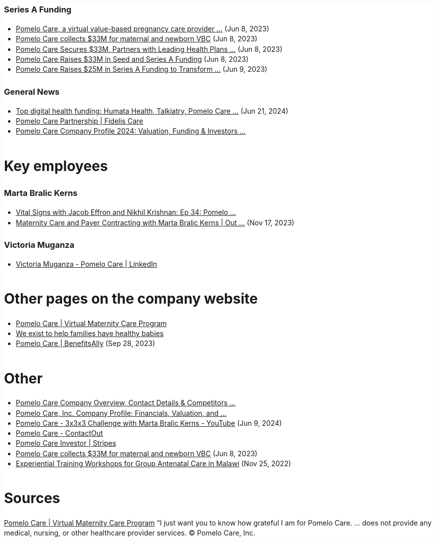 ### Series A Funding
- [Pomelo Care, a virtual value-based pregnancy care provider ...](https://www.fiercehealthcare.com/digital-health/pomelo-care-value-based-pregnancy-care-provider-launches-stealth) (Jun 8, 2023)
- [Pomelo Care collects $33M for maternal and newborn VBC](https://www.axios.com/pro/health-tech-deals/2023/06/08/pomelo-care-33m-maternal-newborn-care) (Jun 8, 2023)
- [Pomelo Care Secures $33M, Partners with Leading Health Plans ...](https://www.businesswire.com/news/home/20230608005211/en/Pomelo-Care-Secures-33M-Partners-with-Leading-Health-Plans-Employers-and-Academic-Medical-Centers-to-Deliver-Value-Based-Care-and-Improve-Maternal-and-Newborn-Health) (Jun 8, 2023)
- [Pomelo Care Raises $33M in Seed and Series A Funding](https://www.finsmes.com/2023/06/pomelo-care-raises-33m-in-seed-and-series-a-funding.html) (Jun 8, 2023)
- [Pomelo Care Raises $25M in Series A Funding to Transform ...](https://femtechinsider.com/pomelo-care-series-a/) (Jun 9, 2023)

### General News
- [Top digital health funding: Humata Health, Talkiatry, Pomelo Care ...](https://www.modernhealthcare.com/digital-health/top-funding-humata-health-talkiatry-prior-authorization) (Jun 21, 2024)
- [Pomelo Care Partnership | Fidelis Care](https://www.fideliscare.org/en-us/Member/Pomelo-Care)
- [Pomelo Care Company Profile 2024: Valuation, Funding & Investors ...](https://pitchbook.com/profiles/company/472019-68)

# Key employees
### Marta Bralic Kerns
- [Vital Signs with Jacob Effron and Nikhil Krishnan: Ep 34: Pomelo ...](https://podcasts.apple.com/us/podcast/ep-34-pomelo-care-ceo-marta-bralic-kerns-on-improving/id1633120652?i=1000634792430)
- [Maternity Care and Payer Contracting with Marta Bralic Kerns | Out ...](https://www.outofpocket.health/p/maternity-care-and-payer-contracting-with-marta-bralic-kerns) (Nov 17, 2023)

### Victoria Muganza
- [Victoria Muganza - Pomelo Care | LinkedIn](https://uk.linkedin.com/in/victoria-muganza-3857a7126)

# Other pages on the company website
- [Pomelo Care | Virtual Maternity Care Program](https://www.pomelocare.com/)
- [We exist to help families have healthy babies](https://www.pomelocare.com/about-us)
- [Pomelo Care | BenefitsAlly](https://benefitsally.com/videos/1190d2b31412e3cb98/pomelo-care) (Sep 28, 2023)

# Other
- [Pomelo Care Company Overview, Contact Details & Competitors ...](https://leadiq.com/c/pomelo-care/627008cd1c78b3366676e812)
- [Pomelo Care, Inc. Company Profile: Financials, Valuation, and ...](https://system.privco.com/company/pomelo-care)
- [Pomelo Care - 3x3x3 Challenge with Marta Bralic Kerns - YouTube](https://www.youtube.com/watch?v=wOqKs0tOd2s) (Jun 9, 2024)
- [Pomelo Care - ContactOut](https://contactout.com/company/Pomelo-Care-64748)
- [Pomelo Care Investor | Stripes](https://www.stripes.co/investments/pomelo-care)
- [Pomelo Care collects $33M for maternal and newborn VBC](https://www.axios.com/pro/health-tech-deals/2023/06/08/pomelo-care-33m-maternal-newborn-care) (Jun 8, 2023)
- [Experiential Training Workshops for Group Antenatal Care in Malawi](https://pubmed.ncbi.nlm.nih.gov/36433698/) (Nov 25, 2022)
# Sources
[Pomelo Care | Virtual Maternity Care Program](https://www.pomelocare.com/)
“I just want you to know how grateful I am for Pomelo Care. ... does not provide any medical, nursing, or other healthcare provider services. © Pomelo Care, Inc.
